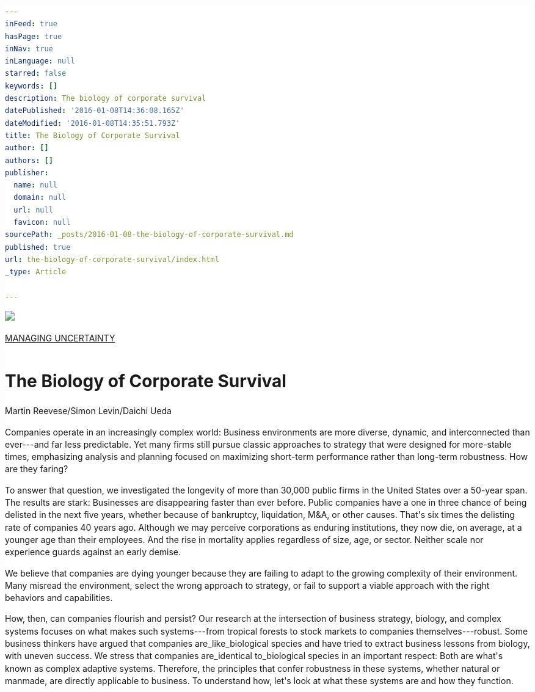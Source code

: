 ```yaml
---
inFeed: true
hasPage: true
inNav: true
inLanguage: null
starred: false
keywords: []
description: The biology of corporate survival
datePublished: '2016-01-08T14:36:08.165Z'
dateModified: '2016-01-08T14:35:51.793Z'
title: The Biology of Corporate Survival
author: []
authors: []
publisher:
  name: null
  domain: null
  url: null
  favicon: null
sourcePath: _posts/2016-01-08-the-biology-of-corporate-survival.md
published: true
url: the-biology-of-corporate-survival/index.html
_type: Article

---
```

![](https://the-grid-user-content.s3-us-west-2.amazonaws.com/239d619e-1962-415f-92d3-a6a467579e6d.jpg)

[MANAGING UNCERTAINTY][0]

# The Biology of Corporate Survival

Martin Reevese/Simon Levin/Daichi Ueda

Companies operate in an increasingly complex world: Business environments are more diverse, dynamic, and interconnected than ever---and far less predictable. Yet many firms still pursue classic approaches to strategy that were designed for more-stable times, emphasizing analysis and planning focused on maximizing short-term performance rather than long-term robustness. How are they faring?

To answer that question, we investigated the longevity of more than 30,000 public firms in the United States over a 50-year span. The results are stark: Businesses are disappearing faster than ever before. Public companies have a one in three chance of being delisted in the next five years, whether because of bankruptcy, liquidation, M&A, or other causes. That's six times the delisting rate of companies 40 years ago. Although we may perceive corporations as enduring institutions, they now die, on average, at a younger age than their employees. And the rise in mortality applies regardless of size, age, or sector. Neither scale nor experience guards against an early demise.

We believe that companies are dying younger because they are failing to adapt to the growing complexity of their environment. Many misread the environment, select the wrong approach to strategy, or fail to support a viable approach with the right behaviors and capabilities.

How, then, can companies flourish and persist? Our research at the intersection of business strategy, biology, and complex systems focuses on what makes such systems---from tropical forests to stock markets to companies themselves---robust. Some business thinkers have argued that companies are_like_biological species and have tried to extract business lessons from biology, with uneven success. We stress that companies are_identical to_biological species in an important respect: Both are what's known as complex adaptive systems. Therefore, the principles that confer robustness in these systems, whether natural or manmade, are directly applicable to business. To understand how, let's look at what these systems are and how they function.


[0]: https://hbr.org/topic/managing-uncertainty
[1]: https://hbr.org/2012/09/your-strategy-needs-a-strategy
[2]: https://hbr.org/archive-toc/BR1601